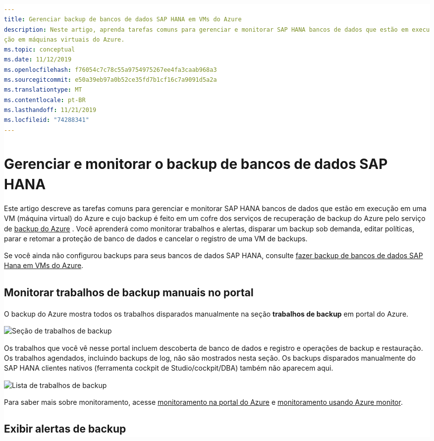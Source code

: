 ```yaml
---
title: Gerenciar backup de bancos de dados SAP HANA em VMs do Azure
description: Neste artigo, aprenda tarefas comuns para gerenciar e monitorar SAP HANA bancos de dados que estão em execução em máquinas virtuais do Azure.
ms.topic: conceptual
ms.date: 11/12/2019
ms.openlocfilehash: f76054c7c78c55a9754975267ee4fa3caab968a3
ms.sourcegitcommit: e50a39eb97a0b52ce35fd7b1cf16c7a9091d5a2a
ms.translationtype: MT
ms.contentlocale: pt-BR
ms.lasthandoff: 11/21/2019
ms.locfileid: "74288341"
---
```

# <a name="manage-and-monitor-backed-up-sap-hana-databases"></a>Gerenciar e monitorar o backup de bancos de dados SAP HANA

Este artigo descreve as tarefas comuns para gerenciar e monitorar SAP HANA bancos de dados que estão em execução em uma VM (máquina virtual) do Azure e cujo backup é feito em um cofre dos serviços de recuperação de backup do Azure pelo serviço de [backup do Azure](https://docs.microsoft.com/azure/backup/backup-overview) . Você aprenderá como monitorar trabalhos e alertas, disparar um backup sob demanda, editar políticas, parar e retomar a proteção de banco de dados e cancelar o registro de uma VM de backups.

Se você ainda não configurou backups para seus bancos de dados SAP HANA, consulte [fazer backup de bancos de dados SAP Hana em VMs do Azure](https://docs.microsoft.com/azure/backup/backup-azure-sap-hana-database).

## <a name="monitor-manual-backup-jobs-in-the-portal"></a>Monitorar trabalhos de backup manuais no portal

O backup do Azure mostra todos os trabalhos disparados manualmente na seção **trabalhos de backup** em portal do Azure.

![Seção de trabalhos de backup](./media/sap-hana-db-manage/backup-jobs.png)

Os trabalhos que você vê nesse portal incluem descoberta de banco de dados e registro e operações de backup e restauração. Os trabalhos agendados, incluindo backups de log, não são mostrados nesta seção. Os backups disparados manualmente do SAP HANA clientes nativos (ferramenta cockpit de Studio/cockpit/DBA) também não aparecem aqui.

![Lista de trabalhos de backup](./media/sap-hana-db-manage/backup-jobs-list.png)

Para saber mais sobre monitoramento, acesse [monitoramento na portal do Azure](https://docs.microsoft.com/azure/backup/backup-azure-monitoring-built-in-monitor) e [monitoramento usando Azure monitor](https://docs.microsoft.com/azure/backup/backup-azure-monitoring-use-azuremonitor).

## <a name="view-backup-alerts"></a>Exibir alertas de backup
